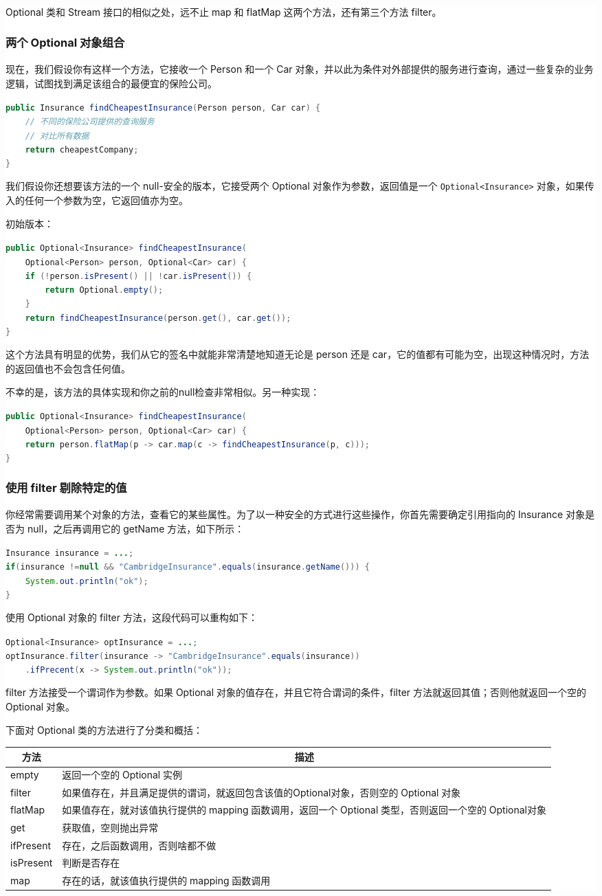 Optional 类和 Stream 接口的相似之处，远不止 map 和 flatMap 这两个方法，还有第三个方法 filter。

### 两个 Optional 对象组合

现在，我们假设你有这样一个方法，它接收一个 Person 和一个 Car 对象，并以此为条件对外部提供的服务进行查询，通过一些复杂的业务逻辑，试图找到满足该组合的最便宜的保险公司。
```java
public Insurance findCheapestInsurance(Person person, Car car) {
    // 不同的保险公司提供的查询服务
    // 对比所有数据
    return cheapestCompany;
}
```
我们假设你还想要该方法的一个 null-安全的版本，它接受两个 Optional 对象作为参数，返回值是一个 `Optional<Insurance>` 对象，如果传入的任何一个参数为空，它返回值亦为空。

初始版本：
```java
public Optional<Insurance> findCheapestInsurance(
    Optional<Person> person, Optional<Car> car) {
    if (!person.isPresent() || !car.isPresent()) {
        return Optional.empty();
    }
    return findCheapestInsurance(person.get(), car.get());
}
```
这个方法具有明显的优势，我们从它的签名中就能非常清楚地知道无论是 person 还是 car，它的值都有可能为空，出现这种情况时，方法的返回值也不会包含任何值。

不幸的是，该方法的具体实现和你之前的null检查非常相似。另一种实现：
```java
public Optional<Insurance> findCheapestInsurance(
    Optional<Person> person, Optional<Car> car) {
    return person.flatMap(p -> car.map(c -> findCheapestInsurance(p, c)));
}
```
### 使用 filter 剔除特定的值

你经常需要调用某个对象的方法，查看它的某些属性。为了以一种安全的方式进行这些操作，你首先需要确定引用指向的 Insurance 对象是否为 null，之后再调用它的 getName 方法，如下所示：
```java
Insurance insurance = ...;
if(insurance !=null && "CambridgeInsurance".equals(insurance.getName())) {
    System.out.println("ok");
}
```
使用 Optional 对象的 filter 方法，这段代码可以重构如下：
```java
Optional<Insurance> optInsurance = ...;
optInsurance.filter(insurance -> "CambridgeInsurance".equals(insurance))
    .ifPrecent(x -> System.out.println("ok"));
```
filter 方法接受一个谓词作为参数。如果 Optional 对象的值存在，并且它符合谓词的条件，filter 方法就返回其值；否则他就返回一个空的 Optional 对象。

下面对 Optional 类的方法进行了分类和概括：

|方法|描述|
|---|---|
|empty|返回一个空的 Optional 实例|
|filter|如果值存在，并且满足提供的谓词，就返回包含该值的Optional对象，否则空的 Optional 对象|
|flatMap|如果值存在，就对该值执行提供的 mapping 函数调用，返回一个 Optional 类型，否则返回一个空的 Optional对象|
|get|获取值，空则抛出异常|
|ifPresent|存在，之后函数调用，否则啥都不做|
|isPresent|判断是否存在|
|map|存在的话，就该值执行提供的 mapping 函数调用|